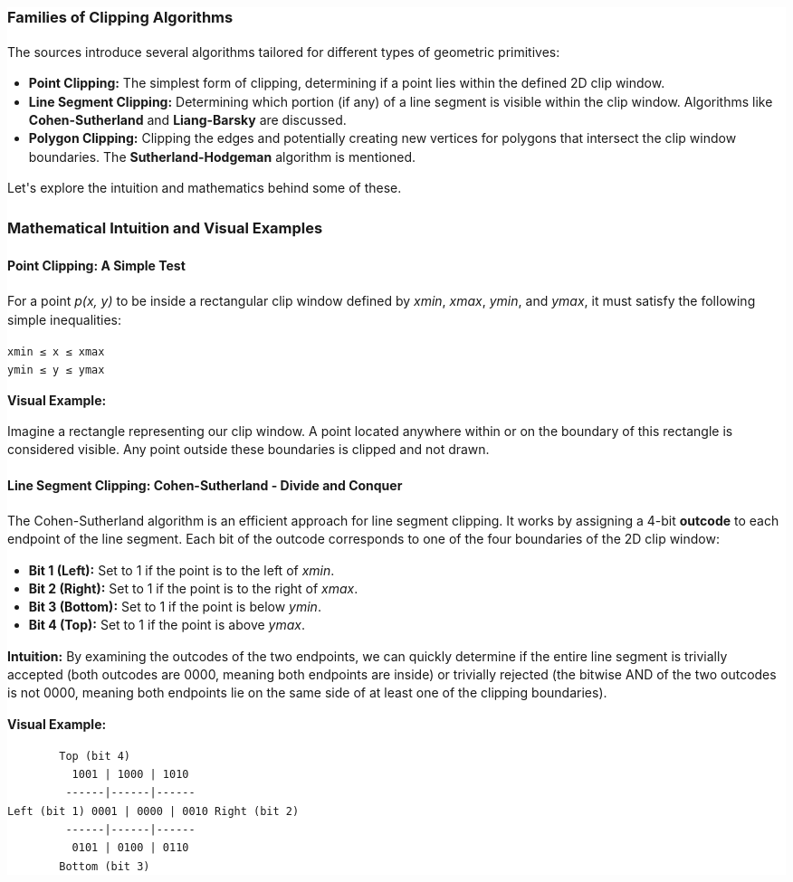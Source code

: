 ### Families of Clipping Algorithms

The sources introduce several algorithms tailored for different types of geometric primitives:

*   **Point Clipping:** The simplest form of clipping, determining if a point lies within the defined 2D clip window.
*   **Line Segment Clipping:** Determining which portion (if any) of a line segment is visible within the clip window. Algorithms like **Cohen-Sutherland** and **Liang-Barsky** are discussed.
*   **Polygon Clipping:** Clipping the edges and potentially creating new vertices for polygons that intersect the clip window boundaries. The **Sutherland-Hodgeman** algorithm is mentioned.

Let's explore the intuition and mathematics behind some of these.

### Mathematical Intuition and Visual Examples

#### Point Clipping: A Simple Test

For a point *p(x, y)* to be inside a rectangular clip window defined by *xmin*, *xmax*, *ymin*, and *ymax*, it must satisfy the following simple inequalities:

```
xmin ≤ x ≤ xmax
ymin ≤ y ≤ ymax
```

**Visual Example:**

Imagine a rectangle representing our clip window. A point located anywhere within or on the boundary of this rectangle is considered visible. Any point outside these boundaries is clipped and not drawn.

#### Line Segment Clipping: Cohen-Sutherland - Divide and Conquer

The Cohen-Sutherland algorithm is an efficient approach for line segment clipping. It works by assigning a 4-bit **outcode** to each endpoint of the line segment. Each bit of the outcode corresponds to one of the four boundaries of the 2D clip window:

*   **Bit 1 (Left):** Set to 1 if the point is to the left of *xmin*.
*   **Bit 2 (Right):** Set to 1 if the point is to the right of *xmax*.
*   **Bit 3 (Bottom):** Set to 1 if the point is below *ymin*.
*   **Bit 4 (Top):** Set to 1 if the point is above *ymax*.

**Intuition:** By examining the outcodes of the two endpoints, we can quickly determine if the entire line segment is trivially accepted (both outcodes are 0000, meaning both endpoints are inside) or trivially rejected (the bitwise AND of the two outcodes is not 0000, meaning both endpoints lie on the same side of at least one of the clipping boundaries).

**Visual Example:**

```
        Top (bit 4)
          1001 | 1000 | 1010
         ------|------|------
Left (bit 1) 0001 | 0000 | 0010 Right (bit 2)
         ------|------|------
          0101 | 0100 | 0110
        Bottom (bit 3)
```
